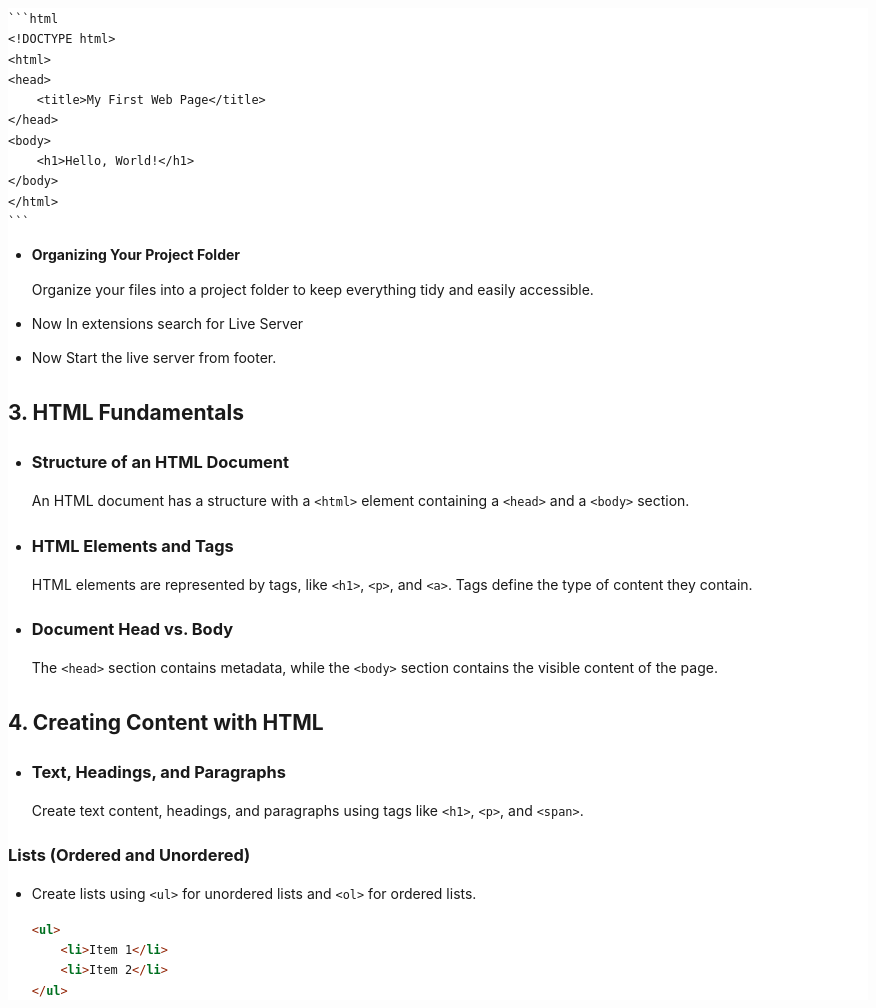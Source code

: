     ```html
    <!DOCTYPE html>
    <html>
    <head>
        <title>My First Web Page</title>
    </head>
    <body>
        <h1>Hello, World!</h1>
    </body>
    </html>
    ```
    
* **Organizing Your Project Folder**
    
    Organize your files into a project folder to keep everything tidy and easily accessible.
    
* Now In extensions search for Live Server
    
* Now Start the live server from footer.
    

## **3\. HTML Fundamentals**

* ### **Structure of an HTML Document**
    
    An HTML document has a structure with a `<html>` element containing a `<head>` and a `<body>` section.
    
* ### **HTML Elements and Tags**
    
    HTML elements are represented by tags, like `<h1>`, `<p>`, and `<a>`. Tags define the type of content they contain.
    
* ### **Document Head vs. Body**
    
    The `<head>` section contains metadata, while the `<body>` section contains the visible content of the page.
    

## **4\. Creating Content with HTML**

* ### **Text, Headings, and Paragraphs**
    
    Create text content, headings, and paragraphs using tags like `<h1>`, `<p>`, and `<span>`.
    

### **Lists (Ordered and Unordered)**

* Create lists using `<ul>` for unordered lists and `<ol>` for ordered lists.
    
    ```html
    <ul>
        <li>Item 1</li>
        <li>Item 2</li>
    </ul>
    ```
    
